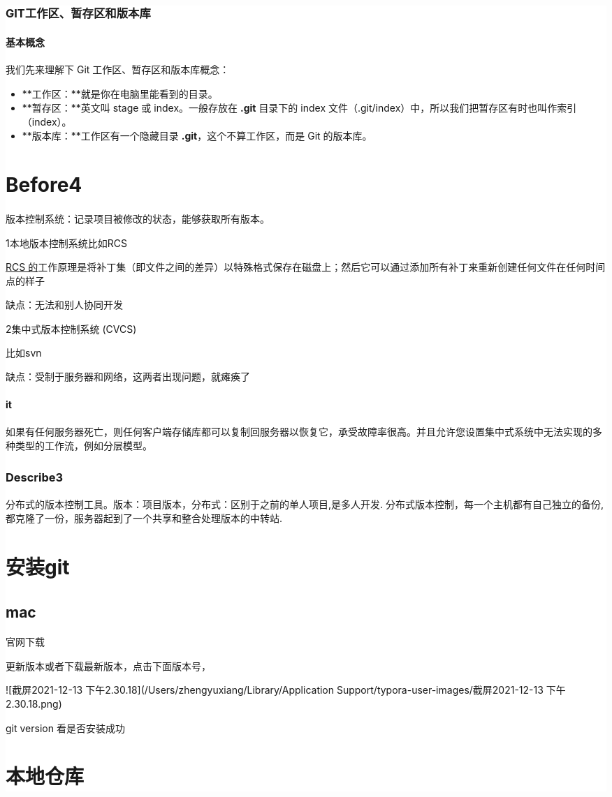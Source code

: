 

###  GIT工作区、暂存区和版本库

####  基本概念

我们先来理解下 Git 工作区、暂存区和版本库概念：

- **工作区：**就是你在电脑里能看到的目录。
- **暂存区：**英文叫 stage 或 index。一般存放在 **.git** 目录下的 index 文件（.git/index）中，所以我们把暂存区有时也叫作索引（index）。
- **版本库：**工作区有一个隐藏目录 **.git**，这个不算工作区，而是 Git 的版本库。

# 





# Before4

版本控制系统：记录项目被修改的状态，能够获取所有版本。

1本地版本控制系统比如RCS 

 [RCS 的](https://www.gnu.org/software/rcs/)工作原理是将补丁集（即文件之间的差异）以特殊格式保存在磁盘上；然后它可以通过添加所有补丁来重新创建任何文件在任何时间点的样子

缺点：无法和别人协同开发

2集中式版本控制系统 (CVCS)

比如svn

缺点：受制于服务器和网络，这两者出现问题，就瘫痪了

#### it

如果有任何服务器死亡，则任何客户端存储库都可以复制回服务器以恢复它，承受故障率很高。并且允许您设置集中式系统中无法实现的多种类型的工作流，例如分层模型。

### Describe3

分布式的版本控制工具。版本：项目版本，分布式：区别于之前的单人项目,是多人开发.	分布式版本控制，每一个主机都有自己独立的备份,都克隆了一份，服务器起到了一个共享和整合处理版本的中转站.

# 安装git

## mac



官网下载

更新版本或者下载最新版本，点击下面版本号，

![截屏2021-12-13 下午2.30.18](/Users/zhengyuxiang/Library/Application Support/typora-user-images/截屏2021-12-13 下午2.30.18.png)

git version 看是否安装成功

# 本地仓库
